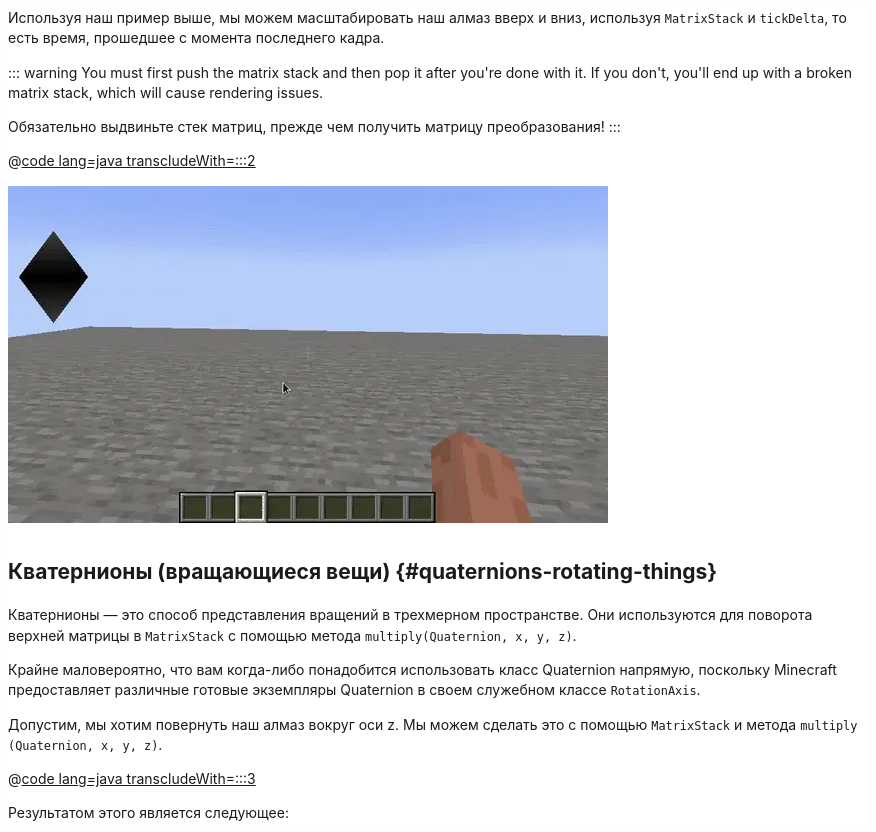 Используя наш пример выше, мы можем масштабировать наш алмаз вверх и вниз, используя `MatrixStack` и `tickDelta`, то есть время, прошедшее с момента последнего кадра.

::: warning
You must first push the matrix stack and then pop it after you're done with it. If you don't, you'll end up with a broken matrix stack, which will cause rendering issues.

Обязательно выдвиньте стек матриц, прежде чем получить матрицу преобразования!
:::

@[code lang=java transcludeWith=:::2](@/reference/1.21.1/src/client/java/com/example/docs/rendering/RenderingConceptsEntrypoint.java)

![Видео, демонстрирующее увеличение и уменьшение размера алмаза](/assets/develop/rendering/concepts-matrix-stack.webp)

## Кватернионы (вращающиеся вещи) {#quaternions-rotating-things}

Кватернионы — это способ представления вращений в трехмерном пространстве. Они используются для поворота верхней матрицы в `MatrixStack` с помощью метода `multiply(Quaternion, x, y, z)`.

Крайне маловероятно, что вам когда-либо понадобится использовать класс Quaternion напрямую, поскольку Minecraft предоставляет различные готовые экземпляры Quaternion в своем служебном классе `RotationAxis`.

Допустим, мы хотим повернуть наш алмаз вокруг оси z. Мы можем сделать это с помощью `MatrixStack` и метода `multiply(Quaternion, x, y, z)`.

@[code lang=java transcludeWith=:::3](@/reference/1.21.1/src/client/java/com/example/docs/rendering/RenderingConceptsEntrypoint.java)

Результатом этого является следующее:
